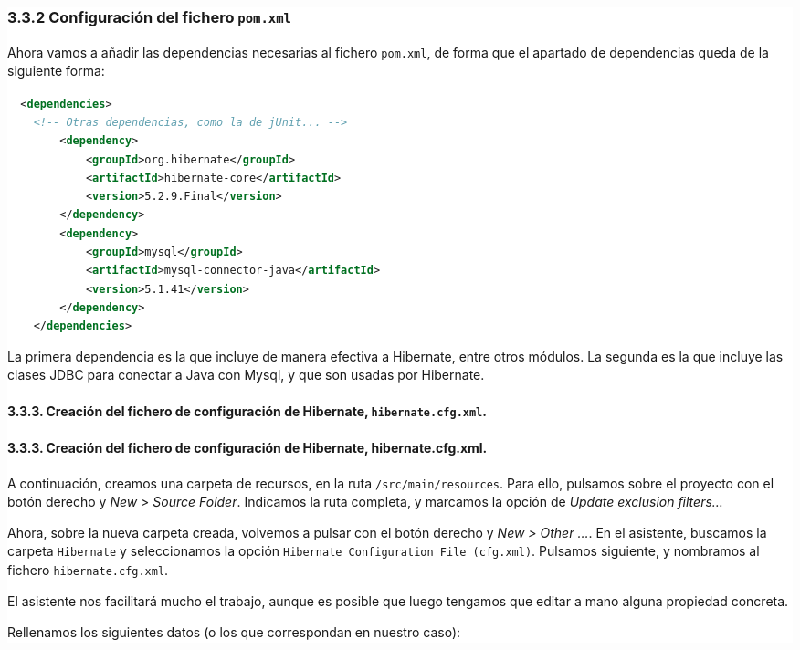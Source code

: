 ### 3.3.2 Configuración del fichero `pom.xml`

Ahora vamos a añadir las dependencias necesarias al fichero `pom.xml`, de forma que el apartado de dependencias queda de la siguiente forma:

```xml
  <dependencies>
    <!-- Otras dependencias, como la de jUnit... -->
        <dependency>
            <groupId>org.hibernate</groupId>
            <artifactId>hibernate-core</artifactId>
            <version>5.2.9.Final</version>
        </dependency>
        <dependency>
            <groupId>mysql</groupId>
            <artifactId>mysql-connector-java</artifactId>
            <version>5.1.41</version>
        </dependency>
    </dependencies>
```

La primera dependencia es la que incluye de manera efectiva a Hibernate, entre otros módulos. La segunda es la que incluye las clases JDBC para conectar a Java con Mysql, y que son usadas por Hibernate.

#### 3.3.3. Creación del fichero de configuración de Hibernate, `hibernate.cfg.xml`.

#### 3.3.3. Creación del fichero de configuración de Hibernate, hibernate.cfg.xml.

A continuación, creamos una carpeta de recursos, en la ruta `/src/main/resources`. Para ello, pulsamos sobre el proyecto con el botón derecho y *New > Source Folder*. Indicamos la ruta completa, y marcamos la opción de *Update exclusion filters…*

Ahora, sobre la nueva carpeta creada, volvemos a pulsar con el botón derecho y *New > Other …*. En el asistente, buscamos la carpeta `Hibernate` y seleccionamos la opción `Hibernate Configuration File (cfg.xml)`. Pulsamos siguiente, y nombramos al fichero `hibernate.cfg.xml`.

El asistente nos facilitará mucho el trabajo, aunque es posible que luego tengamos que editar a mano alguna propiedad concreta.

Rellenamos los siguientes datos (o los que correspondan en nuestro caso):
